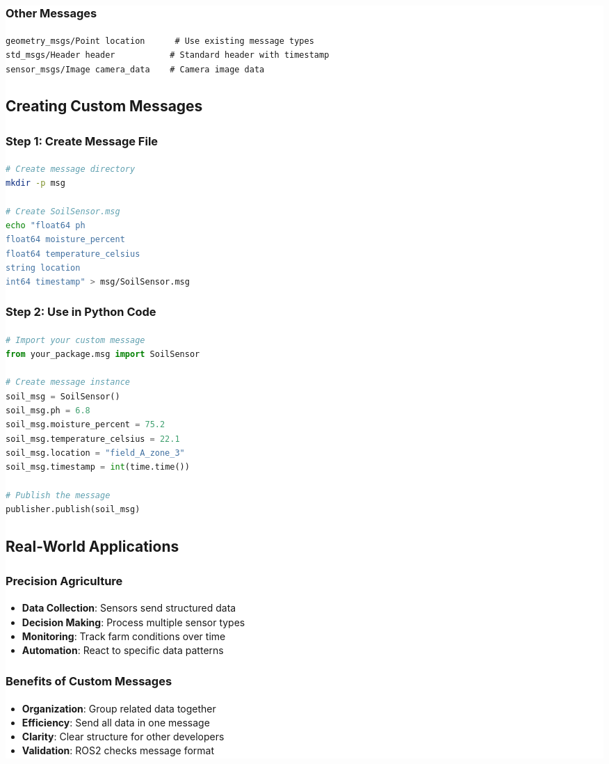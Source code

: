 ### Other Messages
```
geometry_msgs/Point location      # Use existing message types
std_msgs/Header header           # Standard header with timestamp
sensor_msgs/Image camera_data    # Camera image data
```

## Creating Custom Messages

### Step 1: Create Message File
```bash
# Create message directory
mkdir -p msg

# Create SoilSensor.msg
echo "float64 ph
float64 moisture_percent
float64 temperature_celsius
string location
int64 timestamp" > msg/SoilSensor.msg
```

### Step 2: Use in Python Code
```python
# Import your custom message
from your_package.msg import SoilSensor

# Create message instance
soil_msg = SoilSensor()
soil_msg.ph = 6.8
soil_msg.moisture_percent = 75.2
soil_msg.temperature_celsius = 22.1
soil_msg.location = "field_A_zone_3"
soil_msg.timestamp = int(time.time())

# Publish the message
publisher.publish(soil_msg)
```

## Real-World Applications

### Precision Agriculture
- **Data Collection**: Sensors send structured data
- **Decision Making**: Process multiple sensor types
- **Monitoring**: Track farm conditions over time
- **Automation**: React to specific data patterns

### Benefits of Custom Messages
- **Organization**: Group related data together
- **Efficiency**: Send all data in one message
- **Clarity**: Clear structure for other developers
- **Validation**: ROS2 checks message format
